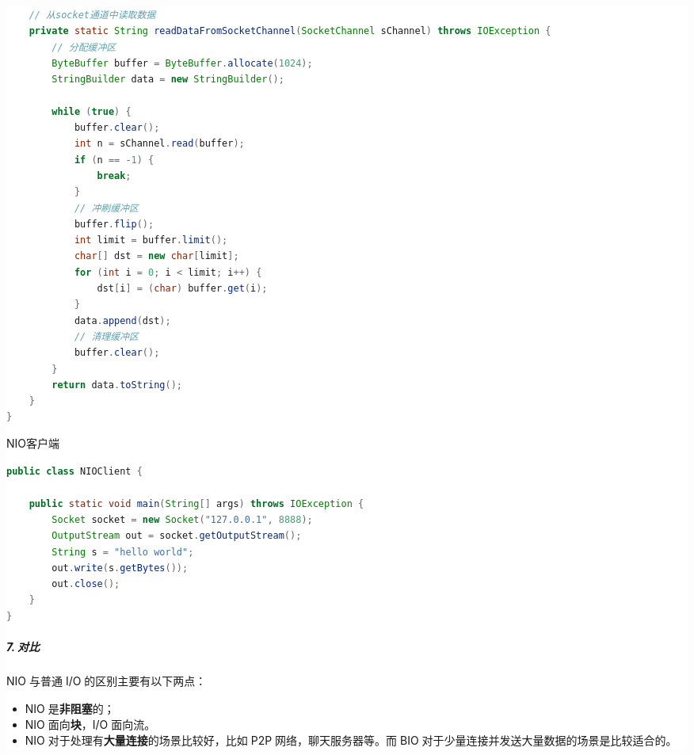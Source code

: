 ```java
    // 从socket通道中读取数据
    private static String readDataFromSocketChannel(SocketChannel sChannel) throws IOException {
		// 分配缓冲区
        ByteBuffer buffer = ByteBuffer.allocate(1024);
        StringBuilder data = new StringBuilder();

        while (true) {
            buffer.clear();
            int n = sChannel.read(buffer);
            if (n == -1) {
                break;
            }
            // 冲刷缓冲区
            buffer.flip();
            int limit = buffer.limit();
            char[] dst = new char[limit];
            for (int i = 0; i < limit; i++) {
                dst[i] = (char) buffer.get(i);
            }
            data.append(dst);
            // 清理缓冲区
            buffer.clear();
        }
        return data.toString();
    }
}
```

NIO客户端

```java
public class NIOClient {

    public static void main(String[] args) throws IOException {
        Socket socket = new Socket("127.0.0.1", 8888);
        OutputStream out = socket.getOutputStream();
        String s = "hello world";
        out.write(s.getBytes());
        out.close();
    }
}
```

##### 7. 对比

NIO 与普通 I/O 的区别主要有以下两点：

- NIO 是**非阻塞**的；
- NIO 面向**块**，I/O 面向流。
- NIO 对于处理有**大量连接**的场景比较好，比如 P2P 网络，聊天服务器等。而 BIO 对于少量连接并发送大量数据的场景是比较适合的。




